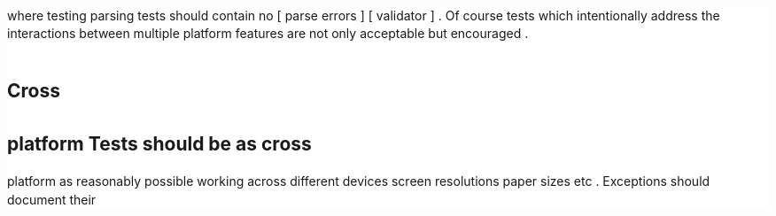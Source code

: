 where
testing
parsing
tests
should
contain
no
[
parse
errors
]
[
validator
]
.
Of
course
tests
which
intentionally
address
the
interactions
between
multiple
platform
features
are
not
only
acceptable
but
encouraged
.
#
#
#
Cross
-
platform
Tests
should
be
as
cross
-
platform
as
reasonably
possible
working
across
different
devices
screen
resolutions
paper
sizes
etc
.
Exceptions
should
document
their